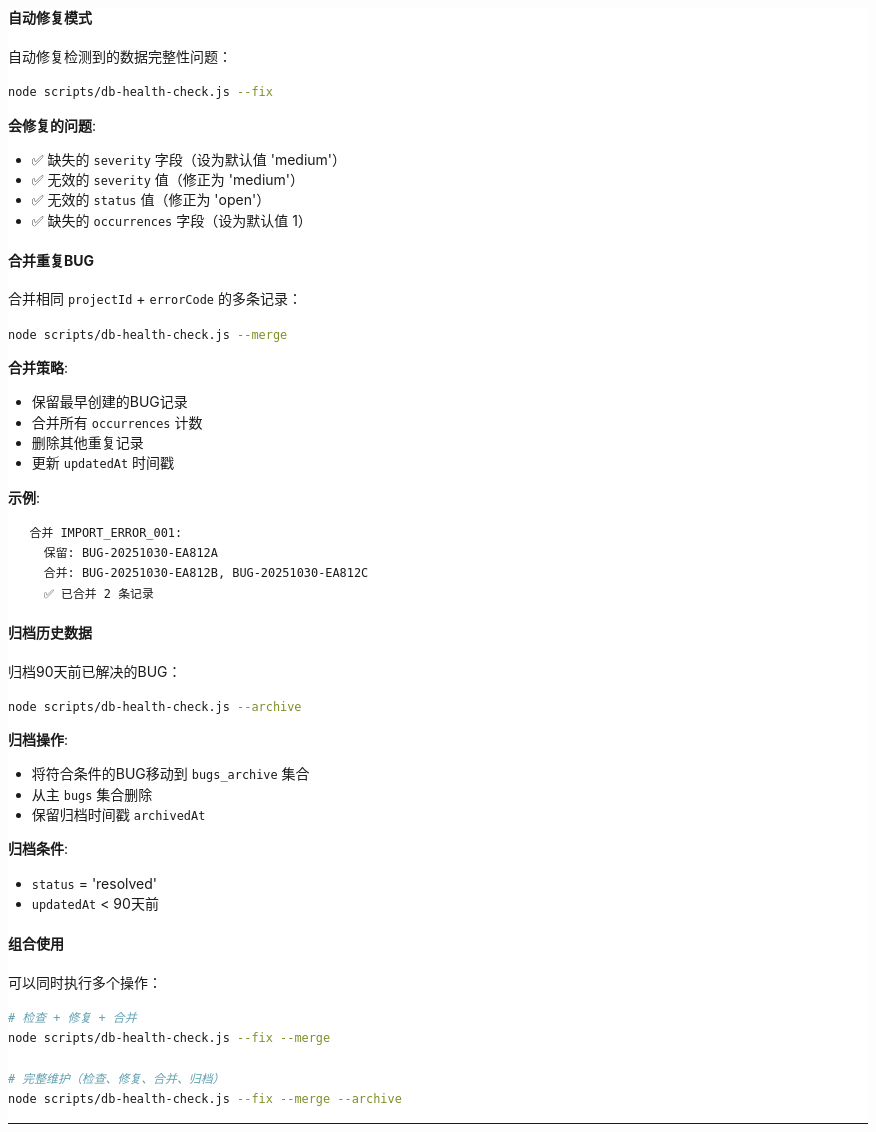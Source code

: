 #### 自动修复模式

自动修复检测到的数据完整性问题：

```bash
node scripts/db-health-check.js --fix
```

**会修复的问题**:
- ✅ 缺失的 `severity` 字段（设为默认值 'medium'）
- ✅ 无效的 `severity` 值（修正为 'medium'）
- ✅ 无效的 `status` 值（修正为 'open'）
- ✅ 缺失的 `occurrences` 字段（设为默认值 1）

#### 合并重复BUG

合并相同 `projectId` + `errorCode` 的多条记录：

```bash
node scripts/db-health-check.js --merge
```

**合并策略**:
- 保留最早创建的BUG记录
- 合并所有 `occurrences` 计数
- 删除其他重复记录
- 更新 `updatedAt` 时间戳

**示例**:
```
   合并 IMPORT_ERROR_001:
     保留: BUG-20251030-EA812A
     合并: BUG-20251030-EA812B, BUG-20251030-EA812C
     ✅ 已合并 2 条记录
```

#### 归档历史数据

归档90天前已解决的BUG：

```bash
node scripts/db-health-check.js --archive
```

**归档操作**:
- 将符合条件的BUG移动到 `bugs_archive` 集合
- 从主 `bugs` 集合删除
- 保留归档时间戳 `archivedAt`

**归档条件**:
- `status` = 'resolved'
- `updatedAt` < 90天前

#### 组合使用

可以同时执行多个操作：

```bash
# 检查 + 修复 + 合并
node scripts/db-health-check.js --fix --merge

# 完整维护（检查、修复、合并、归档）
node scripts/db-health-check.js --fix --merge --archive
```

---
